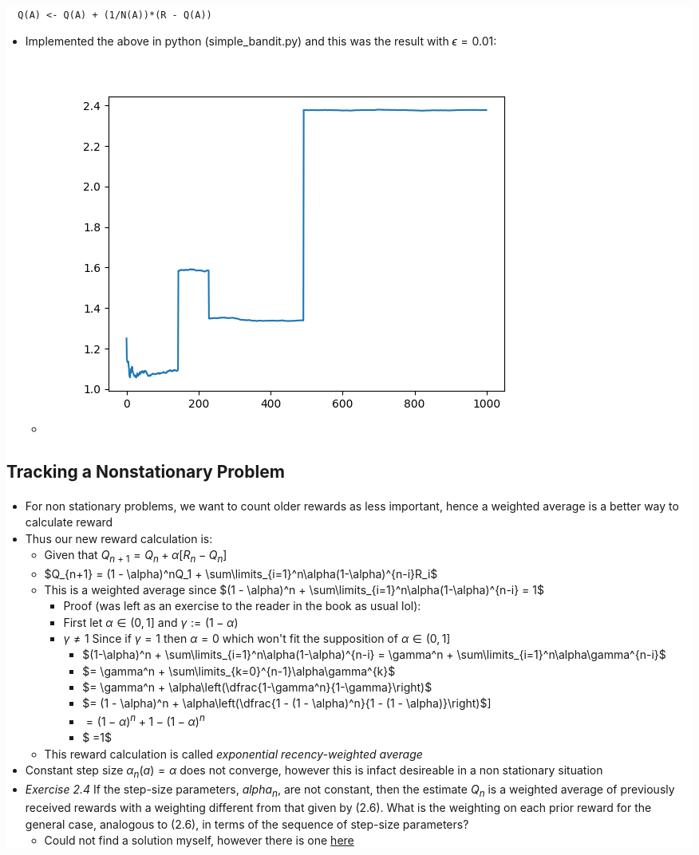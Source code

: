 ```
  Q(A) <- Q(A) + (1/N(A))*(R - Q(A))
```
- Implemented the above in python (simple_bandit.py) and this was the result with $\epsilon = 0.01$:
  - ![](plots/simple_bandit_reward_plot_1.png)
  
## Tracking a Nonstationary Problem

- For non stationary problems, we want to count older rewards as less important, hence a weighted average is a better way to calculate reward
- Thus our new reward calculation is:
  - Given that $Q_{n+1} = Q_n + \alpha \left[R_n - Q_n\right]$
  - $Q_{n+1} = (1 - \alpha)^nQ_1 + \sum\limits_{i=1}^n\alpha(1-\alpha)^{n-i}R_i$
  - This is a weighted average since $(1 - \alpha)^n + \sum\limits_{i=1}^n\alpha(1-\alpha)^{n-i} = 1$
    - Proof (was left as an exercise to the reader in the book as usual lol):
    - First let $\alpha \in (0, 1]$ and $\gamma := (1-\alpha)$
    - $\gamma \neq 1$ Since if $\gamma = 1$ then $\alpha = 0$ which won't fit the supposition of $\alpha \in (0,1]$
      - $(1-\alpha)^n + \sum\limits_{i=1}^n\alpha(1-\alpha)^{n-i} = \gamma^n + \sum\limits_{i=1}^n\alpha\gamma^{n-i}$
      - $= \gamma^n + \sum\limits_{k=0}^{n-1}\alpha\gamma^{k}$
      - $= \gamma^n + \alpha\left(\dfrac{1-\gamma^n}{1-\gamma}\right)$
      - $= (1 - \alpha)^n + \alpha\left(\dfrac{1 - (1 - \alpha)^n}{1 - (1 - \alpha)}\right)$]
      - $= (1 - \alpha)^n + 1 - (1 - \alpha)^n$
      - $ =1$
  - This reward calculation is called *exponential recency-weighted average*
- Constant step size $\alpha_n(a) = \alpha$ does not converge, however this is infact desireable in a non stationary situation
- *Exercise 2.4* If the step-size parameters, $alpha_n$, are not constant, then the estimate $Q_n$ is a weighted average of previously received rewards with a weighting different from that given by (2.6). What is the weighting on each prior reward for the general case, analogous to (2.6), in terms of the sequence of step-size parameters?
  - Could not find a solution myself, however there is one [here](https://github.com/JKCooper2/rlai-exercises/blob/master/Chapter%202/Exercise%202.2.md)